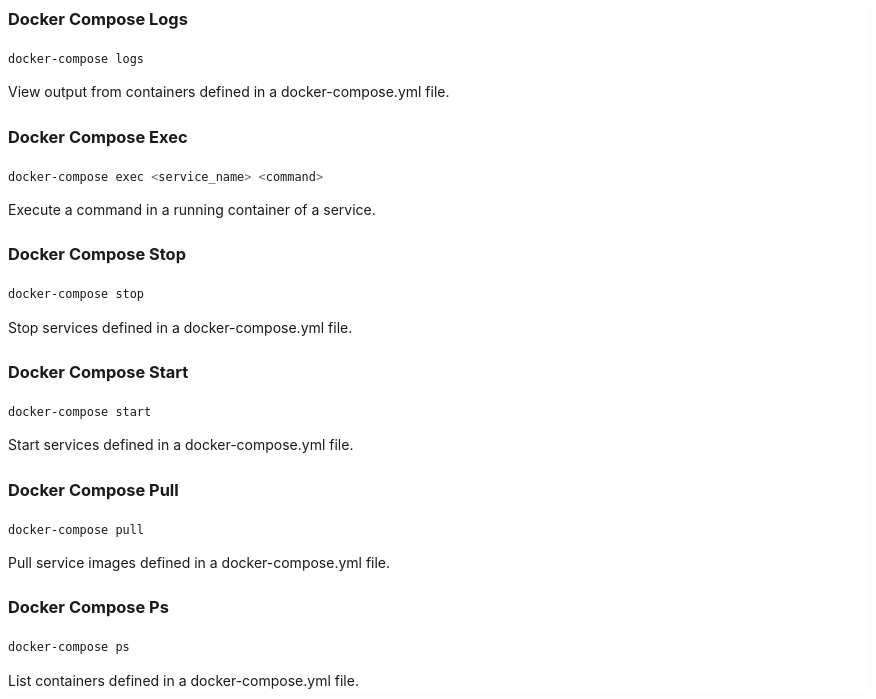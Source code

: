 ### Docker Compose Logs
```sh
docker-compose logs
```
View output from containers defined in a docker-compose.yml file.

### Docker Compose Exec
```sh
docker-compose exec <service_name> <command>
```
Execute a command in a running container of a service.

### Docker Compose Stop
```sh
docker-compose stop
```
Stop services defined in a docker-compose.yml file.

### Docker Compose Start
```sh
docker-compose start
```
Start services defined in a docker-compose.yml file.

### Docker Compose Pull
```sh
docker-compose pull
```
Pull service images defined in a docker-compose.yml file.

### Docker Compose Ps
```sh
docker-compose ps
```
List containers defined in a docker-compose.yml file.